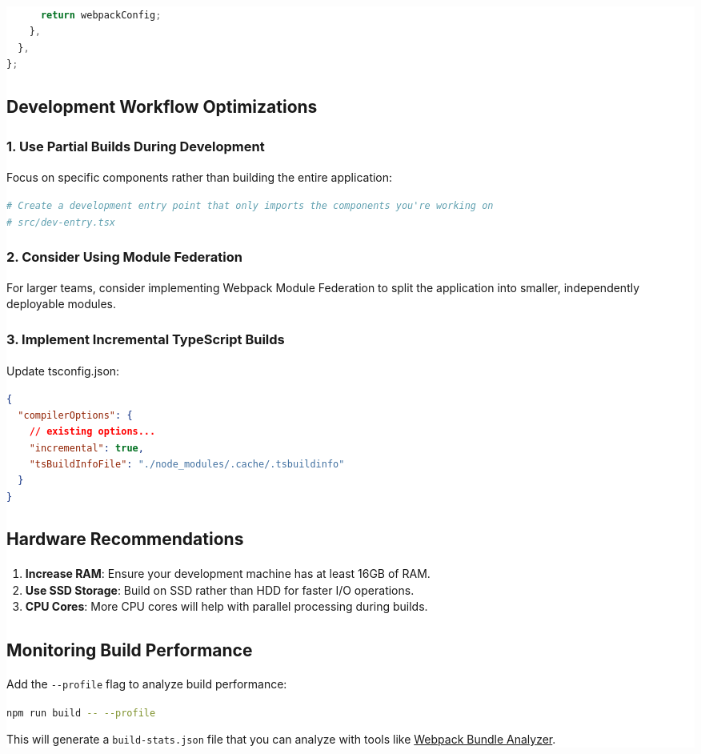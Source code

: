 ```js
      return webpackConfig;
    },
  },
};
```

## Development Workflow Optimizations

### 1. Use Partial Builds During Development

Focus on specific components rather than building the entire application:

```bash
# Create a development entry point that only imports the components you're working on
# src/dev-entry.tsx
```

### 2. Consider Using Module Federation

For larger teams, consider implementing Webpack Module Federation to split the application into smaller, independently deployable modules.

### 3. Implement Incremental TypeScript Builds

Update tsconfig.json:

```json
{
  "compilerOptions": {
    // existing options...
    "incremental": true,
    "tsBuildInfoFile": "./node_modules/.cache/.tsbuildinfo"
  }
}
```

## Hardware Recommendations

1. **Increase RAM**: Ensure your development machine has at least 16GB of RAM.
2. **Use SSD Storage**: Build on SSD rather than HDD for faster I/O operations.
3. **CPU Cores**: More CPU cores will help with parallel processing during builds.

## Monitoring Build Performance

Add the `--profile` flag to analyze build performance:

```bash
npm run build -- --profile
```

This will generate a `build-stats.json` file that you can analyze with tools like [Webpack Bundle Analyzer](https://github.com/webpack-contrib/webpack-bundle-analyzer).